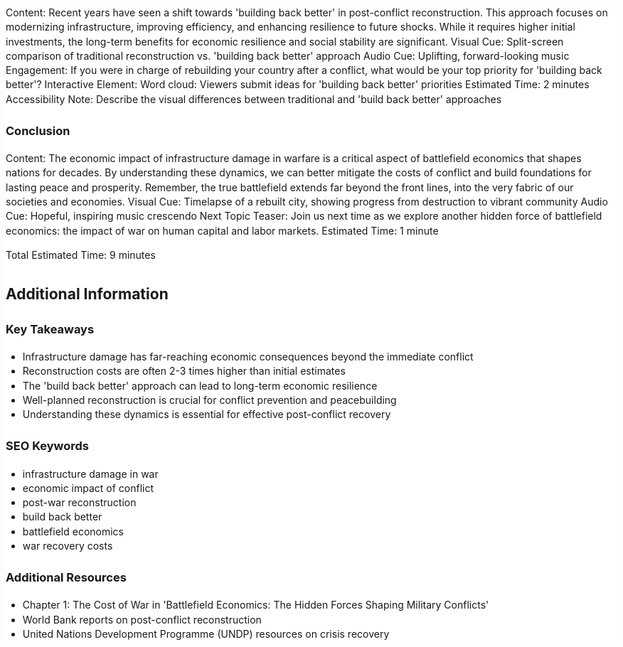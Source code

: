 Content: Recent years have seen a shift towards 'building back better' in post-conflict reconstruction. This approach focuses on modernizing infrastructure, improving efficiency, and enhancing resilience to future shocks. While it requires higher initial investments, the long-term benefits for economic resilience and social stability are significant.
Visual Cue: Split-screen comparison of traditional reconstruction vs. 'building back better' approach
Audio Cue: Uplifting, forward-looking music
Engagement: If you were in charge of rebuilding your country after a conflict, what would be your top priority for 'building back better'?
Interactive Element: Word cloud: Viewers submit ideas for 'building back better' priorities
Estimated Time: 2 minutes
Accessibility Note: Describe the visual differences between traditional and 'build back better' approaches

### Conclusion

Content: The economic impact of infrastructure damage in warfare is a critical aspect of battlefield economics that shapes nations for decades. By understanding these dynamics, we can better mitigate the costs of conflict and build foundations for lasting peace and prosperity. Remember, the true battlefield extends far beyond the front lines, into the very fabric of our societies and economies.
Visual Cue: Timelapse of a rebuilt city, showing progress from destruction to vibrant community
Audio Cue: Hopeful, inspiring music crescendo
Next Topic Teaser: Join us next time as we explore another hidden force of battlefield economics: the impact of war on human capital and labor markets.
Estimated Time: 1 minute

Total Estimated Time: 9 minutes

## Additional Information

### Key Takeaways
- Infrastructure damage has far-reaching economic consequences beyond the immediate conflict
- Reconstruction costs are often 2-3 times higher than initial estimates
- The 'build back better' approach can lead to long-term economic resilience
- Well-planned reconstruction is crucial for conflict prevention and peacebuilding
- Understanding these dynamics is essential for effective post-conflict recovery

### SEO Keywords
- infrastructure damage in war
- economic impact of conflict
- post-war reconstruction
- build back better
- battlefield economics
- war recovery costs

### Additional Resources
- Chapter 1: The Cost of War in 'Battlefield Economics: The Hidden Forces Shaping Military Conflicts'
- World Bank reports on post-conflict reconstruction
- United Nations Development Programme (UNDP) resources on crisis recovery
